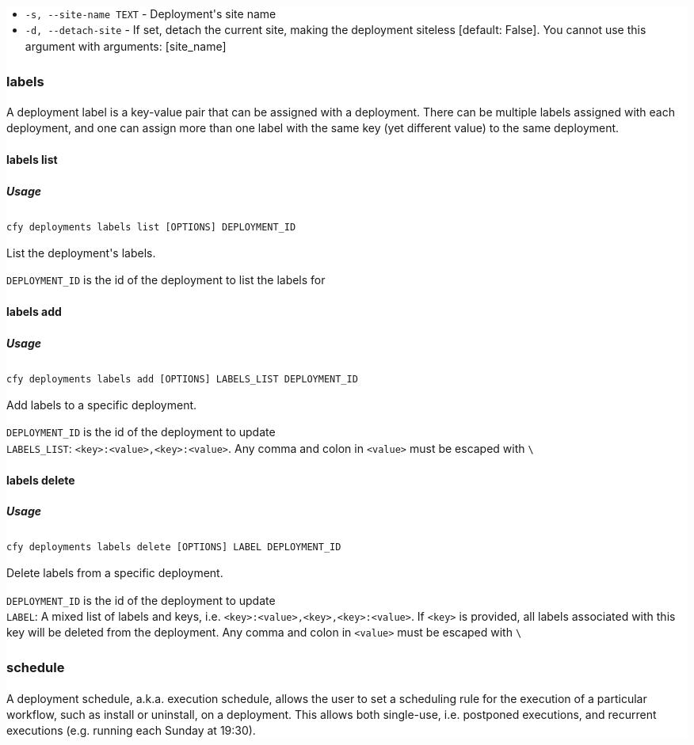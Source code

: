 *  `-s, --site-name TEXT` -  Deployment's site name
*  `-d, --detach-site`  -    If set, detach the current site, making the
                         deployment siteless [default: False]. You cannot use
                         this argument with arguments: [site_name]


### labels

A deployment label is a key-value pair that can be assigned with a deployment. 
There can be multiple labels assigned with each deployment, and one can assign more than one label 
with the same key (yet different value) to the same deployment.

#### labels list

##### Usage

`cfy deployments labels list [OPTIONS] DEPLOYMENT_ID` 

List the deployment's labels.

`DEPLOYMENT_ID` is the id of the deployment to list the labels for


#### labels add

##### Usage

`cfy deployments labels add [OPTIONS] LABELS_LIST DEPLOYMENT_ID` 

Add labels to a specific deployment.

`DEPLOYMENT_ID` is the id of the deployment to update  
`LABELS_LIST`: `<key>:<value>,<key>:<value>`. Any comma and colon in `<value>`
               must be escaped with `\`


#### labels delete

##### Usage

`cfy deployments labels delete [OPTIONS] LABEL DEPLOYMENT_ID` 

Delete labels from a specific deployment.

`DEPLOYMENT_ID` is the id of the deployment to update  
`LABEL`: A mixed list of labels and keys, i.e. `<key>:<value>,<key>,<key>:<value>`. 
If `<key>` is provided, all labels associated with this key will be deleted from the deployment. Any comma
and colon in `<value>` must be escaped with `\`


### schedule

A deployment schedule, a.k.a. execution schedule, allows the user to set a 
scheduling rule for the execution of a particular workflow, such as install 
or uninstall, on a deployment. This allows both single-use, i.e. postponed 
executions, and recurrent executions (e.g. running each Sunday at 19:30).
